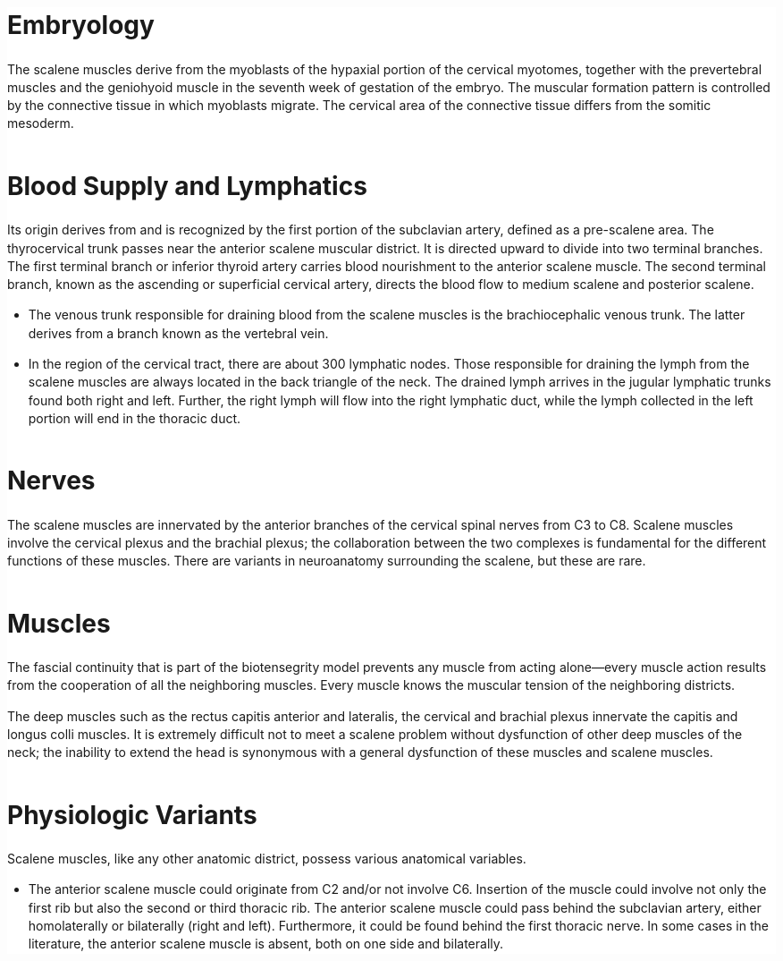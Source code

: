# Embryology

The scalene muscles derive from the myoblasts of the hypaxial portion of the cervical myotomes, together with the prevertebral muscles and the geniohyoid muscle in the seventh week of gestation of the embryo. The muscular formation pattern is controlled by the connective tissue in which myoblasts migrate. The cervical area of the connective tissue differs from the somitic mesoderm.

# Blood Supply and Lymphatics

Its origin derives from and is recognized by the first portion of the subclavian artery, defined as a pre-scalene area. The thyrocervical trunk passes near the anterior scalene muscular district. It is directed upward to divide into two terminal branches. The first terminal branch or inferior thyroid artery carries blood nourishment to the anterior scalene muscle. The second terminal branch, known as the ascending or superficial cervical artery, directs the blood flow to medium scalene and posterior scalene.

- The venous trunk responsible for draining blood from the scalene muscles is the brachiocephalic venous trunk. The latter derives from a branch known as the vertebral vein.

- In the region of the cervical tract, there are about 300 lymphatic nodes. Those responsible for draining the lymph from the scalene muscles are always located in the back triangle of the neck. The drained lymph arrives in the jugular lymphatic trunks found both right and left. Further, the right lymph will flow into the right lymphatic duct, while the lymph collected in the left portion will end in the thoracic duct.

# Nerves

The scalene muscles are innervated by the anterior branches of the cervical spinal nerves from C3 to C8. Scalene muscles involve the cervical plexus and the brachial plexus; the collaboration between the two complexes is fundamental for the different functions of these muscles. There are variants in neuroanatomy surrounding the scalene, but these are rare.

# Muscles

The fascial continuity that is part of the biotensegrity model prevents any muscle from acting alone—every muscle action results from the cooperation of all the neighboring muscles. Every muscle knows the muscular tension of the neighboring districts.

The deep muscles such as the rectus capitis anterior and lateralis, the cervical and brachial plexus innervate the capitis and longus colli muscles. It is extremely difficult not to meet a scalene problem without dysfunction of other deep muscles of the neck; the inability to extend the head is synonymous with a general dysfunction of these muscles and scalene muscles.

# Physiologic Variants

Scalene muscles, like any other anatomic district, possess various anatomical variables.

- The anterior scalene muscle could originate from C2 and/or not involve C6. Insertion of the muscle could involve not only the first rib but also the second or third thoracic rib. The anterior scalene muscle could pass behind the subclavian artery, either homolaterally or bilaterally (right and left). Furthermore, it could be found behind the first thoracic nerve. In some cases in the literature, the anterior scalene muscle is absent, both on one side and bilaterally.
